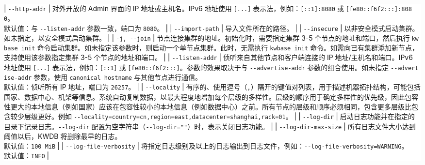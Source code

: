 | `--http-addr`             | 对外开放的 Admin 界面的 IP 地址或主机名。IPv6 地址使用 `[...]` 表示法，例如：`[::1]:8080` 或 `[fe80::f6f2:::]:8080`。<br >默认值：与 `--listen-addr` 参数一致，端口为 `8080`。                                                                                                                                                                                                                                                                                                                                                                                                                                                                                                            |
| `--import-path`           | 导入文件所在的路径。                                                                                                                                                                                                                                                                                                                                                                                                                                                                                                                                                                                                                                                                 |
| `--insecure`              | 以非安全模式启动集群。如未指定，以安全模式启动集群。                                                                                                                                                                                                                                                                                                                                                                                                                                                                                                                                                                                                                                 |
| `-j, --join`              | 节点连接集群的地址。初始化时，需要指定集群 3-5 个节点的地址和端口，然后执行 `kwbase init` 命令启动集群。如未指定该参数时，则启动一个单节点集群。此时，无需执行 `kwbase init` 命令。如需向已有集群添加新节点，支持使用该参数指定集群 3-5 个节点的地址和端口。                                                                                                                                                                                                                                                                                                                                                                                                                         |
| `--listen-addr`           | 侦听来自其他节点和客户端连接的 IP 地址/主机名和端口。IPv6 地址使用 `[...]` 表示法，例如：`[::1]` 或 `[fe80::f6f2:::]`。参数的效果取决于与 `--advertise-addr` 参数的组合使用。如未指定 `--advertise-addr` 参数，使用 `canonical hostname` 与其他节点进行通信。<br >默认值：侦听所有 IP 地址，端口为 `26257`。                                                                                                                                                                                                                                                                                                                                                                              |
| `--locality`              | 有序的、使用逗号（`,`）隔开的键值对列表，用于描述机器拓扑结构，可能包括国家、数据中心、机架等信息。系统自动复制数据，以最大程度地增加每个层级的多样性。层级的顺序用于确定多样性的优先级，因此包容性更大的本地信息（例如国家）应该在包容性较小的本地信息（例如数据中心）之前。所有节点的层级和顺序必须相同，包含更多层级比包含较少层级更好。例如 `--locality=country=cn,region=east,datacenter=shanghai,rack=01`。                                                                                                                                                                                                                                                                    |
| `--log-dir`               | 启动日志功能并在指定的目录下记录日志。`--log-dir` 配置为空字符串（`--log-dir=""`）时，表示关闭日志功能。                                                                                                                                                                                                                                                                                                                                                                                                                                                                                                                                                                             |
| `--log-dir-max-size`      | 所有日志文件大小达到阈值以后，KWDB 将删除最早的日志。<br >默认值：`100 MiB`                                                                                                                                                                                                                                                                                                                                                                                                                                                                                                                                                                                                            |
| `--log-file-verbosity`    | 将指定日志级别及以上的日志输出到日志文件，例如：`--log-file-verbosity=WARNING`。<br >默认值：`INFO`                                                                                                                                                                                                                                                                                                                                                                                                                                                                                                                                                                                       |